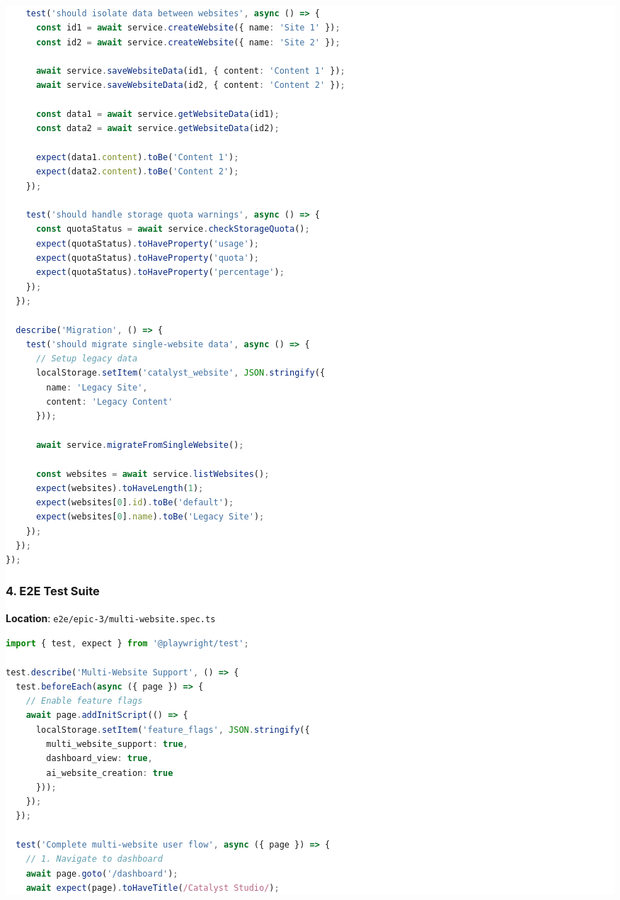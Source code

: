 ```typescript
    test('should isolate data between websites', async () => {
      const id1 = await service.createWebsite({ name: 'Site 1' });
      const id2 = await service.createWebsite({ name: 'Site 2' });
      
      await service.saveWebsiteData(id1, { content: 'Content 1' });
      await service.saveWebsiteData(id2, { content: 'Content 2' });
      
      const data1 = await service.getWebsiteData(id1);
      const data2 = await service.getWebsiteData(id2);
      
      expect(data1.content).toBe('Content 1');
      expect(data2.content).toBe('Content 2');
    });
    
    test('should handle storage quota warnings', async () => {
      const quotaStatus = await service.checkStorageQuota();
      expect(quotaStatus).toHaveProperty('usage');
      expect(quotaStatus).toHaveProperty('quota');
      expect(quotaStatus).toHaveProperty('percentage');
    });
  });
  
  describe('Migration', () => {
    test('should migrate single-website data', async () => {
      // Setup legacy data
      localStorage.setItem('catalyst_website', JSON.stringify({
        name: 'Legacy Site',
        content: 'Legacy Content'
      }));
      
      await service.migrateFromSingleWebsite();
      
      const websites = await service.listWebsites();
      expect(websites).toHaveLength(1);
      expect(websites[0].id).toBe('default');
      expect(websites[0].name).toBe('Legacy Site');
    });
  });
});
```

### 4. E2E Test Suite
**Location**: `e2e/epic-3/multi-website.spec.ts`

```typescript
import { test, expect } from '@playwright/test';

test.describe('Multi-Website Support', () => {
  test.beforeEach(async ({ page }) => {
    // Enable feature flags
    await page.addInitScript(() => {
      localStorage.setItem('feature_flags', JSON.stringify({
        multi_website_support: true,
        dashboard_view: true,
        ai_website_creation: true
      }));
    });
  });
  
  test('Complete multi-website user flow', async ({ page }) => {
    // 1. Navigate to dashboard
    await page.goto('/dashboard');
    await expect(page).toHaveTitle(/Catalyst Studio/);
```
